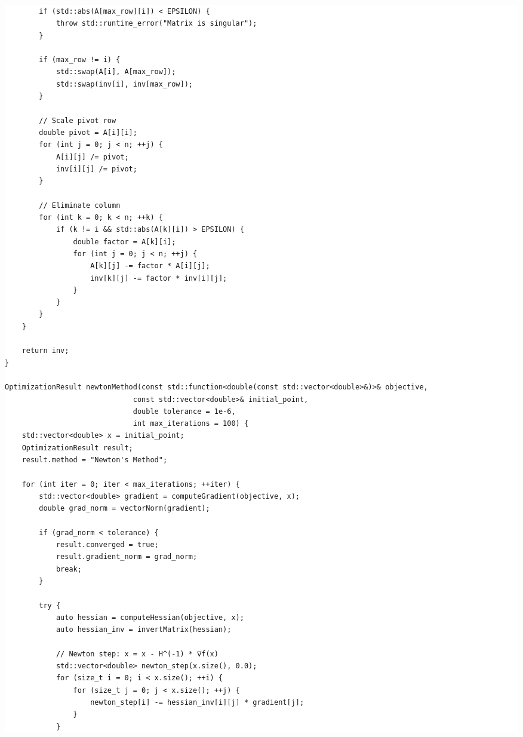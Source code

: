             if (std::abs(A[max_row][i]) < EPSILON) {
                throw std::runtime_error("Matrix is singular");
            }
            
            if (max_row != i) {
                std::swap(A[i], A[max_row]);
                std::swap(inv[i], inv[max_row]);
            }
            
            // Scale pivot row
            double pivot = A[i][i];
            for (int j = 0; j < n; ++j) {
                A[i][j] /= pivot;
                inv[i][j] /= pivot;
            }
            
            // Eliminate column
            for (int k = 0; k < n; ++k) {
                if (k != i && std::abs(A[k][i]) > EPSILON) {
                    double factor = A[k][i];
                    for (int j = 0; j < n; ++j) {
                        A[k][j] -= factor * A[i][j];
                        inv[k][j] -= factor * inv[i][j];
                    }
                }
            }
        }
        
        return inv;
    }
    
    OptimizationResult newtonMethod(const std::function<double(const std::vector<double>&)>& objective,
                                  const std::vector<double>& initial_point,
                                  double tolerance = 1e-6,
                                  int max_iterations = 100) {
        std::vector<double> x = initial_point;
        OptimizationResult result;
        result.method = "Newton's Method";
        
        for (int iter = 0; iter < max_iterations; ++iter) {
            std::vector<double> gradient = computeGradient(objective, x);
            double grad_norm = vectorNorm(gradient);
            
            if (grad_norm < tolerance) {
                result.converged = true;
                result.gradient_norm = grad_norm;
                break;
            }
            
            try {
                auto hessian = computeHessian(objective, x);
                auto hessian_inv = invertMatrix(hessian);
                
                // Newton step: x = x - H^(-1) * ∇f(x)
                std::vector<double> newton_step(x.size(), 0.0);
                for (size_t i = 0; i < x.size(); ++i) {
                    for (size_t j = 0; j < x.size(); ++j) {
                        newton_step[i] -= hessian_inv[i][j] * gradient[j];
                    }
                }
                